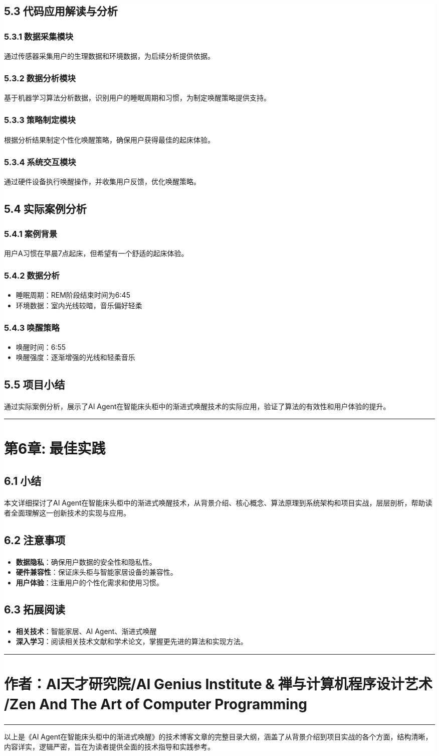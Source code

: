 ## 5.3 代码应用解读与分析
### 5.3.1 数据采集模块
通过传感器采集用户的生理数据和环境数据，为后续分析提供依据。

### 5.3.2 数据分析模块
基于机器学习算法分析数据，识别用户的睡眠周期和习惯，为制定唤醒策略提供支持。

### 5.3.3 策略制定模块
根据分析结果制定个性化唤醒策略，确保用户获得最佳的起床体验。

### 5.3.4 系统交互模块
通过硬件设备执行唤醒操作，并收集用户反馈，优化唤醒策略。

## 5.4 实际案例分析
### 5.4.1 案例背景
用户A习惯在早晨7点起床，但希望有一个舒适的起床体验。

### 5.4.2 数据分析
- 睡眠周期：REM阶段结束时间为6:45
- 环境数据：室内光线较暗，音乐偏好轻柔

### 5.4.3 唤醒策略
- 唤醒时间：6:55
- 唤醒强度：逐渐增强的光线和轻柔音乐

## 5.5 项目小结
通过实际案例分析，展示了AI Agent在智能床头柜中的渐进式唤醒技术的实际应用，验证了算法的有效性和用户体验的提升。

---

# 第6章: 最佳实践

## 6.1 小结
本文详细探讨了AI Agent在智能床头柜中的渐进式唤醒技术，从背景介绍、核心概念、算法原理到系统架构和项目实战，层层剖析，帮助读者全面理解这一创新技术的实现与应用。

## 6.2 注意事项
- **数据隐私**：确保用户数据的安全性和隐私性。
- **硬件兼容性**：保证床头柜与智能家居设备的兼容性。
- **用户体验**：注重用户的个性化需求和使用习惯。

## 6.3 拓展阅读
- **相关技术**：智能家居、AI Agent、渐进式唤醒
- **深入学习**：阅读相关技术文献和学术论文，掌握更先进的算法和实现方法。

---

# 作者：AI天才研究院/AI Genius Institute & 禅与计算机程序设计艺术 /Zen And The Art of Computer Programming

---

以上是《AI Agent在智能床头柜中的渐进式唤醒》的技术博客文章的完整目录大纲，涵盖了从背景介绍到项目实战的各个方面，结构清晰，内容详实，逻辑严密，旨在为读者提供全面的技术指导和实践参考。

